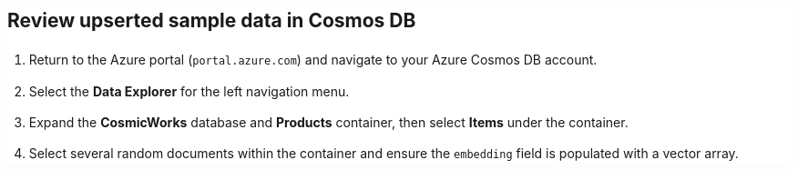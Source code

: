## Review upserted sample data in Cosmos DB

1. Return to the Azure portal (``portal.azure.com``) and navigate to your Azure Cosmos DB account.

2. Select the **Data Explorer** for the left navigation menu.

3. Expand the **CosmicWorks** database and **Products** container, then select **Items** under the container.

4. Select several random documents within the container and ensure the `embedding` field is populated with a vector array.

